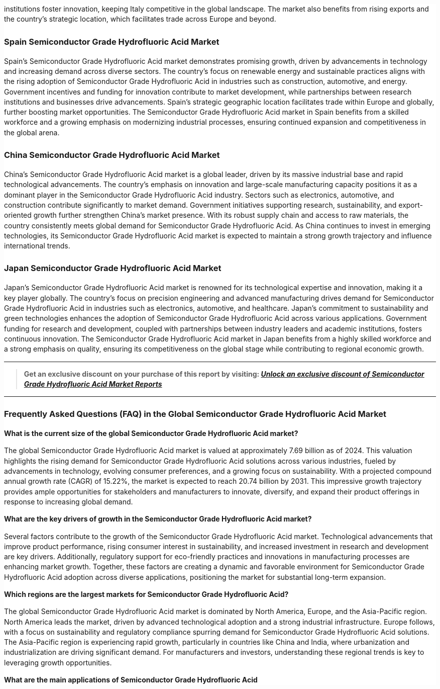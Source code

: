 institutions foster innovation, keeping Italy competitive in the global landscape. The market also benefits from rising exports and the country&rsquo;s strategic location, which facilitates trade across Europe and beyond.</p><h3>Spain Semiconductor Grade Hydrofluoric Acid Market</h3><p>Spain&rsquo;s Semiconductor Grade Hydrofluoric Acid market demonstrates promising growth, driven by advancements in technology and increasing demand across diverse sectors. The country&rsquo;s focus on renewable energy and sustainable practices aligns with the rising adoption of Semiconductor Grade Hydrofluoric Acid in industries such as construction, automotive, and energy. Government incentives and funding for innovation contribute to market development, while partnerships between research institutions and businesses drive advancements. Spain&rsquo;s strategic geographic location facilitates trade within Europe and globally, further boosting market opportunities. The Semiconductor Grade Hydrofluoric Acid market in Spain benefits from a skilled workforce and a growing emphasis on modernizing industrial processes, ensuring continued expansion and competitiveness in the global arena.</p><h3>China Semiconductor Grade Hydrofluoric Acid Market</h3><p>China&rsquo;s Semiconductor Grade Hydrofluoric Acid market is a global leader, driven by its massive industrial base and rapid technological advancements. The country&rsquo;s emphasis on innovation and large-scale manufacturing capacity positions it as a dominant player in the Semiconductor Grade Hydrofluoric Acid industry. Sectors such as electronics, automotive, and construction contribute significantly to market demand. Government initiatives supporting research, sustainability, and export-oriented growth further strengthen China&rsquo;s market presence. With its robust supply chain and access to raw materials, the country consistently meets global demand for Semiconductor Grade Hydrofluoric Acid. As China continues to invest in emerging technologies, its Semiconductor Grade Hydrofluoric Acid market is expected to maintain a strong growth trajectory and influence international trends.</p><h3>Japan Semiconductor Grade Hydrofluoric Acid Market</h3><p>Japan&rsquo;s Semiconductor Grade Hydrofluoric Acid market is renowned for its technological expertise and innovation, making it a key player globally. The country&rsquo;s focus on precision engineering and advanced manufacturing drives demand for Semiconductor Grade Hydrofluoric Acid in industries such as electronics, automotive, and healthcare. Japan&rsquo;s commitment to sustainability and green technologies enhances the adoption of Semiconductor Grade Hydrofluoric Acid across various applications. Government funding for research and development, coupled with partnerships between industry leaders and academic institutions, fosters continuous innovation. The Semiconductor Grade Hydrofluoric Acid market in Japan benefits from a highly skilled workforce and a strong emphasis on quality, ensuring its competitiveness on the global stage while contributing to regional economic growth.</p><hr /><blockquote><p><strong>Get an exclusive discount on your purchase of this report by visiting: <em><a href="://marketresearchpulse.com/ask-for-discount/13638?utm_source=Github&amp;utm_medium=0114">Unlock an exclusive discount of Semiconductor Grade Hydrofluoric Acid Market Reports</a></em>&nbsp;</strong></p></blockquote><hr /><h3>Frequently Asked Questions (FAQ) in the Global Semiconductor Grade Hydrofluoric Acid Market</h3><p><strong>What is the current size of the global Semiconductor Grade Hydrofluoric Acid market?</strong></p><p>The global Semiconductor Grade Hydrofluoric Acid market is valued at approximately 7.69 billion as of 2024. This valuation highlights the rising demand for Semiconductor Grade Hydrofluoric Acid solutions across various industries, fueled by advancements in technology, evolving consumer preferences, and a growing focus on sustainability. With a projected compound annual growth rate (CAGR) of 15.22%, the market is expected to reach 20.74 billion by 2031. This impressive growth trajectory provides ample opportunities for stakeholders and manufacturers to innovate, diversify, and expand their product offerings in response to increasing global demand.</p><p><strong>What are the key drivers of growth in the Semiconductor Grade Hydrofluoric Acid market?</strong></p><p>Several factors contribute to the growth of the Semiconductor Grade Hydrofluoric Acid market. Technological advancements that improve product performance, rising consumer interest in sustainability, and increased investment in research and development are key drivers. Additionally, regulatory support for eco-friendly practices and innovations in manufacturing processes are enhancing market growth. Together, these factors are creating a dynamic and favorable environment for Semiconductor Grade Hydrofluoric Acid adoption across diverse applications, positioning the market for substantial long-term expansion.</p><p><strong>Which regions are the largest markets for Semiconductor Grade Hydrofluoric Acid?</strong></p><p>The global Semiconductor Grade Hydrofluoric Acid market is dominated by North America, Europe, and the Asia-Pacific region. North America leads the market, driven by advanced technological adoption and a strong industrial infrastructure. Europe follows, with a focus on sustainability and regulatory compliance spurring demand for Semiconductor Grade Hydrofluoric Acid solutions. The Asia-Pacific region is experiencing rapid growth, particularly in countries like China and India, where urbanization and industrialization are driving significant demand. For manufacturers and investors, understanding these regional trends is key to leveraging growth opportunities.</p><p><strong>What are the main applications of Semiconductor Grade Hydrofluoric Acid